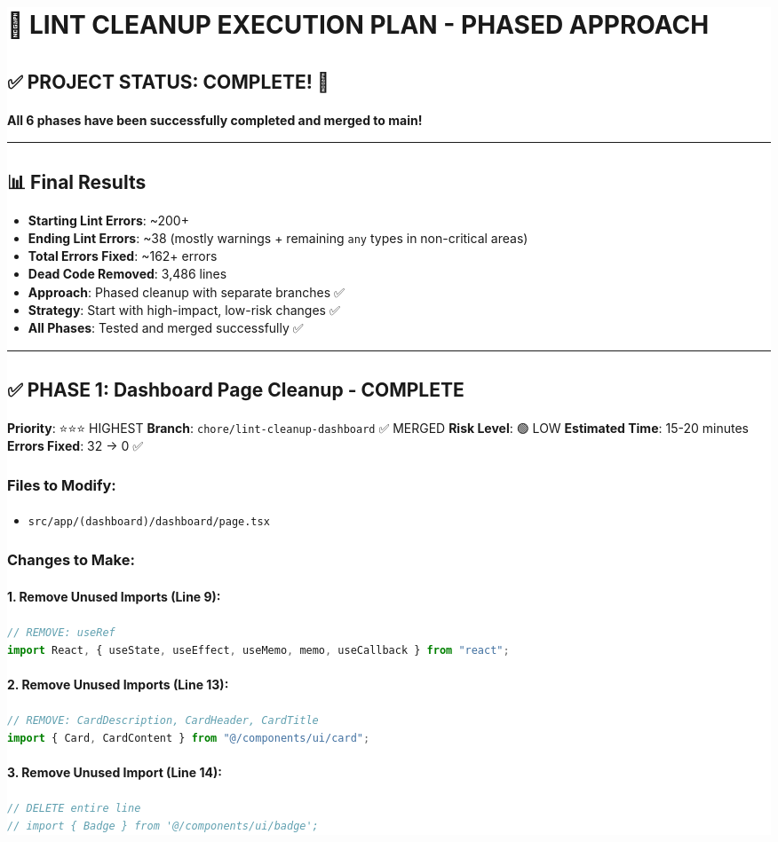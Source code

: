 # 🎯 LINT CLEANUP EXECUTION PLAN - PHASED APPROACH

## ✅ PROJECT STATUS: COMPLETE! 🎉

**All 6 phases have been successfully completed and merged to main!**

---

## 📊 Final Results

- **Starting Lint Errors**: ~200+
- **Ending Lint Errors**: ~38 (mostly warnings + remaining `any` types in non-critical areas)
- **Total Errors Fixed**: ~162+ errors
- **Dead Code Removed**: 3,486 lines
- **Approach**: Phased cleanup with separate branches ✅
- **Strategy**: Start with high-impact, low-risk changes ✅
- **All Phases**: Tested and merged successfully ✅

---

## ✅ PHASE 1: Dashboard Page Cleanup - COMPLETE

**Priority**: ⭐⭐⭐ HIGHEST
**Branch**: `chore/lint-cleanup-dashboard` ✅ MERGED
**Risk Level**: 🟢 LOW
**Estimated Time**: 15-20 minutes
**Errors Fixed**: 32 → 0 ✅

### Files to Modify:

- `src/app/(dashboard)/dashboard/page.tsx`

### Changes to Make:

#### 1. Remove Unused Imports (Line 9):

```typescript
// REMOVE: useRef
import React, { useState, useEffect, useMemo, memo, useCallback } from "react";
```

#### 2. Remove Unused Imports (Line 13):

```typescript
// REMOVE: CardDescription, CardHeader, CardTitle
import { Card, CardContent } from "@/components/ui/card";
```

#### 3. Remove Unused Import (Line 14):

```typescript
// DELETE entire line
// import { Badge } from '@/components/ui/badge';
```
